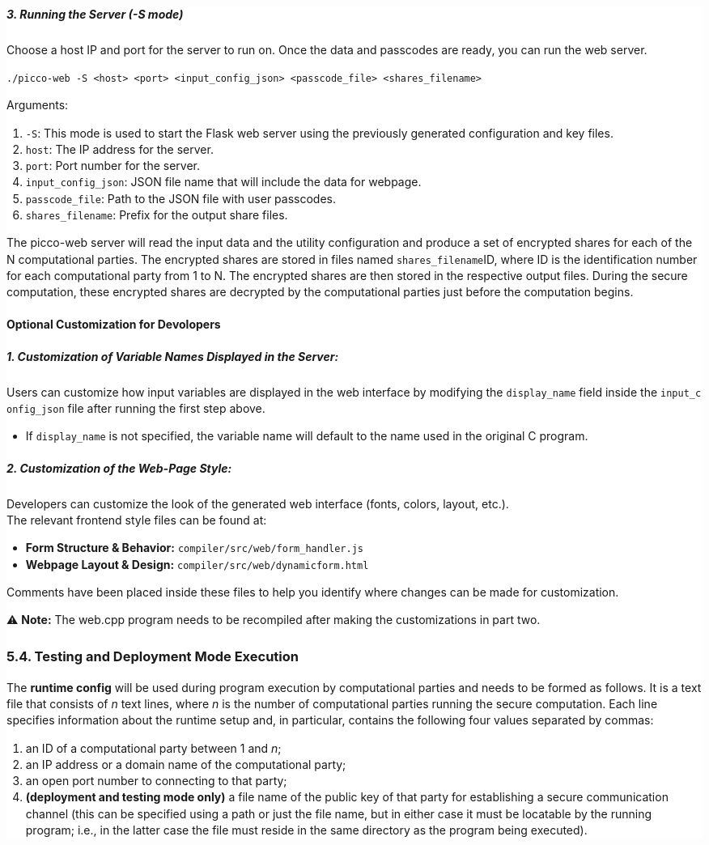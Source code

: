   ##### 3. Running the Server (-S mode) 
  Choose a host IP and port for the server to run on. Once the data and passcodes are ready, you can run the web server.

  ```
  ./picco-web -S <host> <port> <input_config_json> <passcode_file> <shares_filename>
  ```

  Arguments:
  1. `-S`: This mode is used to start the Flask web server using the previously generated configuration and key files.
  2. `host`: The IP address for the server.
  3. `port`: Port number for the server.
  4. `input_config_json`: JSON file name that will include the data for webpage.
  5. `passcode_file`: Path to the JSON file with user passcodes.
  6. `shares_filename`: Prefix for the output share files.

  The picco-web server will read the input data and the utility configuration and produce a set of encrypted shares for each of the N computational parties. The encrypted shares are stored in files named `shares_filename`ID, where ID is the identification number for each computational party from 1 to N. The encrypted shares are then stored in the respective output files. During the secure computation, these encrypted shares are decrypted by the computational parties just before the computation begins.

  #### Optional Customization for Devolopers

  ##### 1. Customization of Variable Names Displayed in the Server:
  Users can customize how input variables are displayed in the web interface by modifying the `display_name` field inside the `input_config_json` file after running the first step above.  

  - If `display_name` is not specified, the variable name will default to the name used in the original C program.

  ##### 2. Customization of the Web-Page Style:
  Developers can customize the look of the generated web interface (fonts, colors, layout, etc.).  
  The relevant frontend style files can be found at:

  - **Form Structure & Behavior:** `compiler/src/web/form_handler.js`  
  - **Webpage Layout & Design:** `compiler/src/web/dynamicform.html`  

  Comments have been placed inside these files to help you identify where changes can be made for customization.  

  ⚠️ **Note:** The web.cpp program needs to be recompiled after making the customizations in part two.


### 5.4. Testing and Deployment Mode Execution 

The **runtime config** will be used during program execution by computational parties and needs to be formed as follows. It is a text file that consists of $n$ text lines, where $n$ is the number of computational parties running the secure computation. Each line specifies information about the runtime setup and, in particular, contains the following four values separated by commas: 

1. an ID of a computational party between 1 and $n$;
2. an IP address or a domain name of the computational party;
3. an open port number to connecting to that party;
4. **(deployment and testing mode only)** a file name of the public key of that party for establishing a secure communication channel (this can be specified using a path or just the file name, but in either case it must be locatable by the running program; i.e., in the latter case the file must reside in the same directory as the program being executed).
